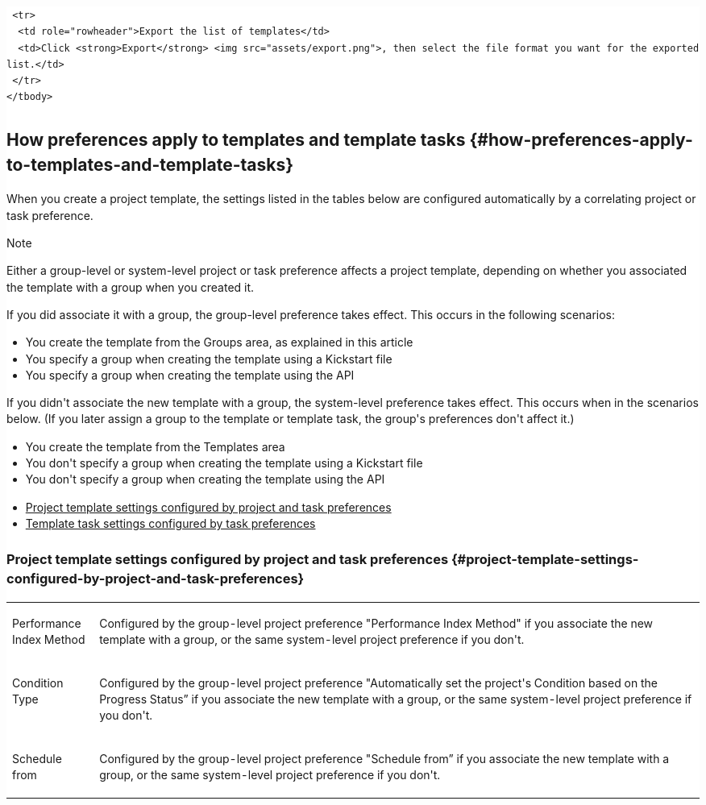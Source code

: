      <tr> 
      <td role="rowheader">Export the list of templates</td> 
      <td>Click <strong>Export</strong> <img src="assets/export.png">, then select the file format you want for the exported list.</td> 
     </tr> 
    </tbody> 
   </table>

## How preferences apply to templates and template tasks {#how-preferences-apply-to-templates-and-template-tasks}

When you create a project template, the settings listed in the tables below are configured automatically by a correlating project or task preference.

>[!NOTE]
>
>Either a group-level or system-level project or task preference affects a project template, depending on whether you associated the template with a group when you created it. 
>
>If you did associate it with a group, the group-level preference takes effect. This occurs in the following scenarios:
>
>* You create the template from the Groups area, as explained in this article
>* You specify a group when creating the template using a Kickstart file
>* You specify a group when creating the template using the API
>
>If you didn't associate the new template with a group, the system-level preference takes effect. This occurs when in the scenarios below. (If you later assign a group to the template or template task, the group's preferences don't affect it.) 
>
>* You create the template from the Templates area
>* You don't specify a group when creating the template using a Kickstart file
>* You don't specify a group when creating the template using the API
>

* [Project template settings configured by project and task preferences](#project-template-settings-configured-by-project-and-task-preferences) 
* [Template task settings configured by task preferences](#template-task-settings-configured-by-task-preferences)

### Project template settings configured by project and task preferences {#project-template-settings-configured-by-project-and-task-preferences}

<table style="table-layout:auto"> 
 <col> 
 <col> 
 <tbody> 
  <tr> 
   <td role="rowheader"> <p>Performance Index Method</p> </td> 
   <td> <p>Configured by the group-level project preference "Performance Index Method" if you associate the new template with a group, or the same system-level project preference if you don't.</p> </td> 
  </tr> 
  <tr> 
   <td role="rowheader"> <p>Condition Type</p> </td> 
   <td> <p>Configured by the group-level project preference "Automatically set the project's Condition based on the Progress Status” if you associate the new template with a group, or the same system-level project preference if you don't.</p> </td> 
  </tr> 
  <tr> 
   <td role="rowheader"> <p>Schedule from</p> </td> 
   <td> <p>Configured by the group-level project preference "Schedule from” if you associate the new template with a group, or the same system-level project preference if you don't.</p> </td> 
  </tr> 